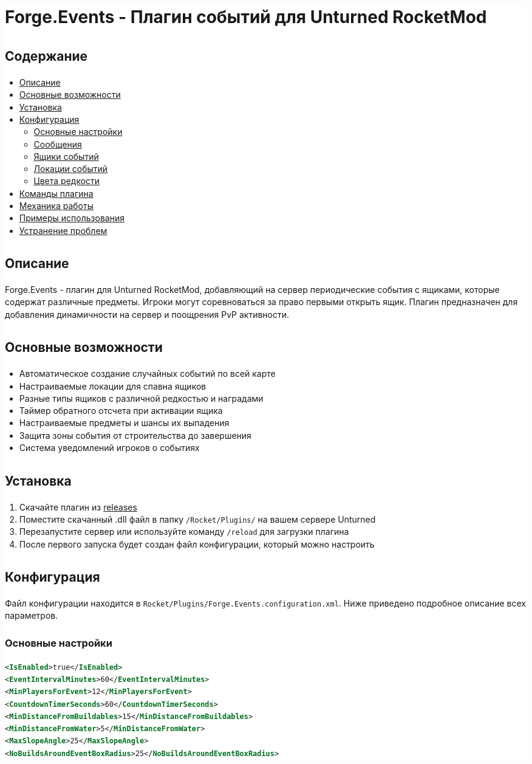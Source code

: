 # Forge.Events - Плагин событий для Unturned RocketMod

## Содержание
- [Описание](#описание)
- [Основные возможности](#основные-возможности)
- [Установка](#установка)
- [Конфигурация](#конфигурация)
  - [Основные настройки](#основные-настройки)
  - [Сообщения](#сообщения)
  - [Ящики событий](#ящики-событий)
  - [Локации событий](#локации-событий)
  - [Цвета редкости](#цвета-редкости)
- [Команды плагина](#команды-плагина)
- [Механика работы](#механика-работы)
- [Примеры использования](#примеры-использования)
- [Устранение проблем](#устранение-проблем)

## Описание

Forge.Events - плагин для Unturned RocketMod, добавляющий на сервер периодические события с ящиками, которые содержат различные предметы. Игроки могут соревноваться за право первыми открыть ящик. Плагин предназначен для добавления динамичности на сервер и поощрения PvP активности.

## Основные возможности

- Автоматическое создание случайных событий по всей карте
- Настраиваемые локации для спавна ящиков
- Разные типы ящиков с различной редкостью и наградами
- Таймер обратного отсчета при активации ящика
- Настраиваемые предметы и шансы их выпадения
- Защита зоны события от строительства до завершения
- Система уведомлений игроков о событиях

## Установка

1. Скачайте плагин из [releases](https://github.com/yourusername/Forge.Events/releases)
2. Поместите скачанный .dll файл в папку `/Rocket/Plugins/` на вашем сервере Unturned
3. Перезапустите сервер или используйте команду `/reload` для загрузки плагина
4. После первого запуска будет создан файл конфигурации, который можно настроить

## Конфигурация

Файл конфигурации находится в `Rocket/Plugins/Forge.Events.configuration.xml`. Ниже приведено подробное описание всех параметров.

### Основные настройки

```xml
<IsEnabled>true</IsEnabled>
<EventIntervalMinutes>60</EventIntervalMinutes>
<MinPlayersForEvent>12</MinPlayersForEvent>
<CountdownTimerSeconds>60</CountdownTimerSeconds>
<MinDistanceFromBuildables>15</MinDistanceFromBuildables>
<MinDistanceFromWater>5</MinDistanceFromWater>
<MaxSlopeAngle>25</MaxSlopeAngle>
<NoBuildsAroundEventBoxRadius>25</NoBuildsAroundEventBoxRadius>
```
